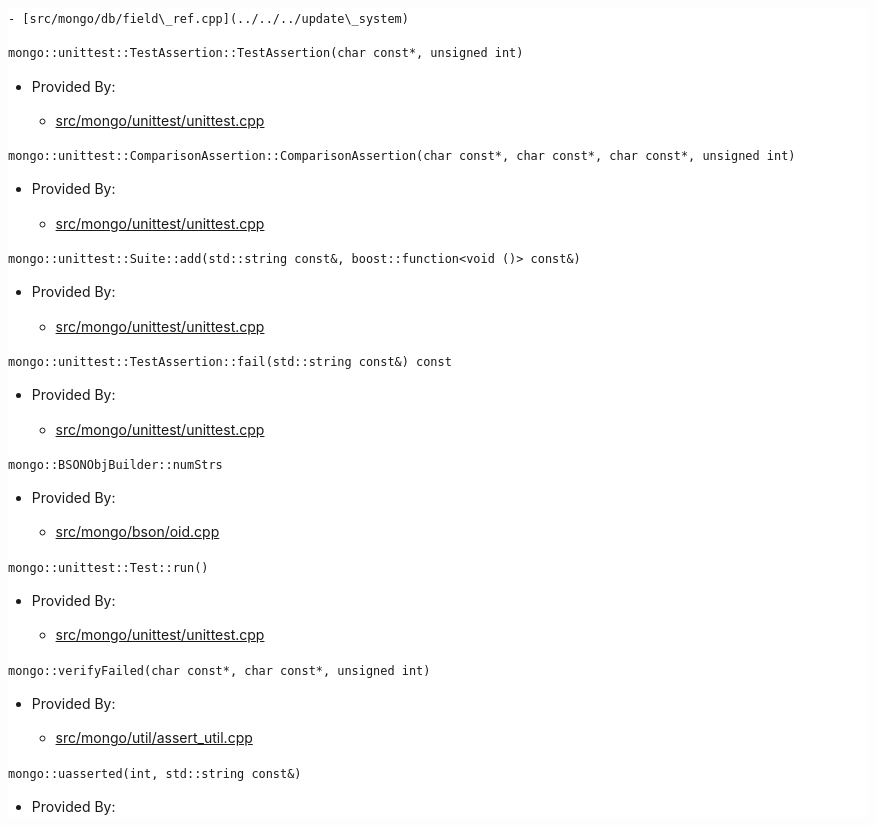     - [src/mongo/db/field\_ref.cpp](../../../update\_system)

<div></div>

    mongo::unittest::TestAssertion::TestAssertion(char const*, unsigned int)

- Provided By:

    - [src/mongo/unittest/unittest.cpp](../../../unit\_tests)

<div></div>

    mongo::unittest::ComparisonAssertion::ComparisonAssertion(char const*, char const*, char const*, unsigned int)

- Provided By:

    - [src/mongo/unittest/unittest.cpp](../../../unit\_tests)

<div></div>

    mongo::unittest::Suite::add(std::string const&, boost::function<void ()> const&)

- Provided By:

    - [src/mongo/unittest/unittest.cpp](../../../unit\_tests)

<div></div>

    mongo::unittest::TestAssertion::fail(std::string const&) const

- Provided By:

    - [src/mongo/unittest/unittest.cpp](../../../unit\_tests)

<div></div>

    mongo::BSONObjBuilder::numStrs

- Provided By:

    - [src/mongo/bson/oid.cpp](../../../bson)

<div></div>

    mongo::unittest::Test::run()

- Provided By:

    - [src/mongo/unittest/unittest.cpp](../../../unit\_tests)

<div></div>

    mongo::verifyFailed(char const*, char const*, unsigned int)

- Provided By:

    - [src/mongo/util/assert\_util.cpp](../../../utilities)

<div></div>

    mongo::uasserted(int, std::string const&)

- Provided By:
